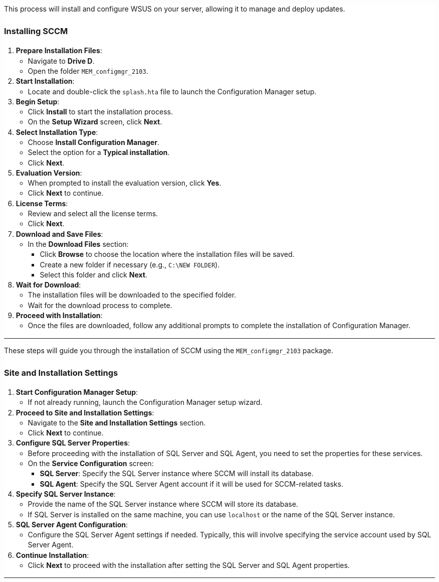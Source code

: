 
This process will install and configure WSUS on your server, allowing it to manage and deploy updates. 

### **Installing SCCM**

1. **Prepare Installation Files**:  
   * Navigate to **Drive D**.  
   * Open the folder `MEM_configmgr_2103`.  
2. **Start Installation**:  
   * Locate and double-click the `splash.hta` file to launch the Configuration Manager setup.  
3. **Begin Setup**:  
   * Click **Install** to start the installation process.  
   * On the **Setup Wizard** screen, click **Next**.  
4. **Select Installation Type**:  
   * Choose **Install Configuration Manager**.  
   * Select the option for a **Typical installation**.  
   * Click **Next**.  
5. **Evaluation Version**:  
   * When prompted to install the evaluation version, click **Yes**.  
   * Click **Next** to continue.  
6. **License Terms**:  
   * Review and select all the license terms.  
   * Click **Next**.  
7. **Download and Save Files**:  
   * In the **Download Files** section:  
     * Click **Browse** to choose the location where the installation files will be saved.  
     * Create a new folder if necessary (e.g., `C:\NEW FOLDER`).  
     * Select this folder and click **Next**.  
8. **Wait for Download**:  
   * The installation files will be downloaded to the specified folder.  
   * Wait for the download process to complete.  
9. **Proceed with Installation**:  
   * Once the files are downloaded, follow any additional prompts to complete the installation of Configuration Manager.

---

These steps will guide you through the installation of SCCM using the `MEM_configmgr_2103` package.


### **Site and Installation Settings**

1. **Start Configuration Manager Setup**:  
   * If not already running, launch the Configuration Manager setup wizard.  
2. **Proceed to Site and Installation Settings**:  
   * Navigate to the **Site and Installation Settings** section.  
   * Click **Next** to continue.  
3. **Configure SQL Server Properties**:  
   * Before proceeding with the installation of SQL Server and SQL Agent, you need to set the properties for these services.  
   * On the **Service Configuration** screen:  
     * **SQL Server**: Specify the SQL Server instance where SCCM will install its database.  
     * **SQL Agent**: Specify the SQL Server Agent account if it will be used for SCCM-related tasks.  
4. **Specify SQL Server Instance**:  
   * Provide the name of the SQL Server instance where SCCM will store its database.  
   * If SQL Server is installed on the same machine, you can use `localhost` or the name of the SQL Server instance.  
5. **SQL Server Agent Configuration**:  
   * Configure the SQL Server Agent settings if needed. Typically, this will involve specifying the service account used by SQL Server Agent.  
6. **Continue Installation**:  
   * Click **Next** to proceed with the installation after setting the SQL Server and SQL Agent properties.

---